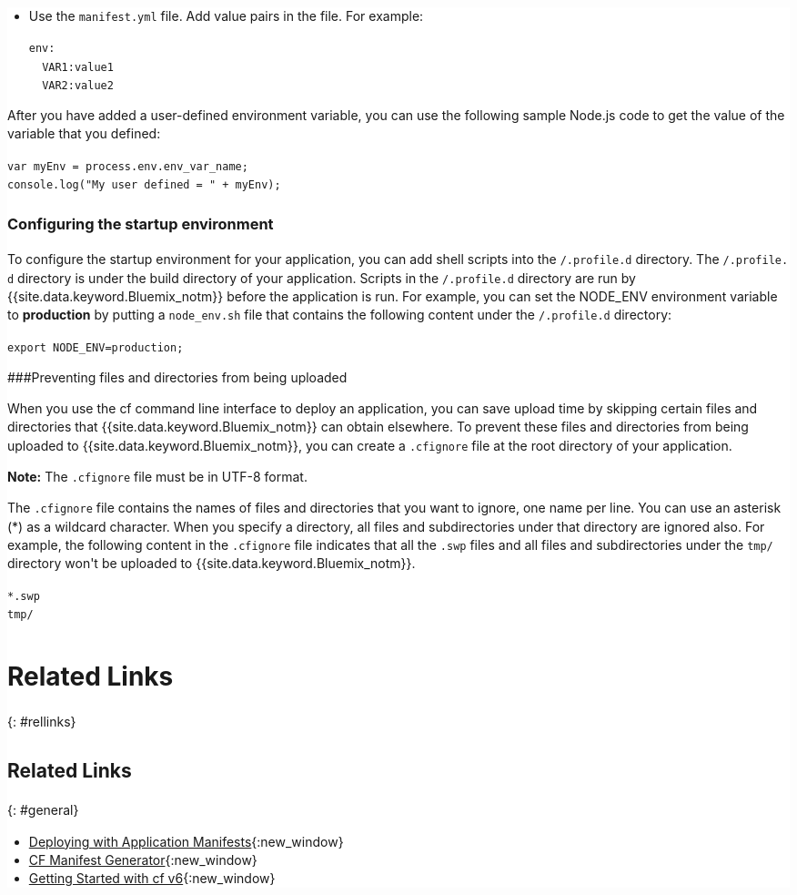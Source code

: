   * Use the `manifest.yml` file. Add value pairs in the file. For example: 
    ```
	env:
      VAR1:value1
      VAR2:value2
    ```
	
After you have added a user-defined environment variable, you can use the following sample Node.js code to get the value of the variable that you defined:

```
var myEnv = process.env.env_var_name;
console.log("My user defined = " + myEnv);
```
	
### Configuring the startup environment

To configure the startup environment for your application, you can add shell scripts into the `/.profile.d` directory. The `/.profile.d` directory is under the build directory of your application. Scripts in the `/.profile.d` directory are run by {{site.data.keyword.Bluemix_notm}} before the application is run. For example, you can set the NODE_ENV environment variable to **production** by putting a `node_env.sh` file that contains the following content under the `/.profile.d` directory:

```
export NODE_ENV=production;
```

###Preventing files and directories from being uploaded

When you use the cf command line interface to deploy an application, you can save upload time by skipping certain files and directories that {{site.data.keyword.Bluemix_notm}} can obtain elsewhere. To prevent these files and directories from being uploaded to {{site.data.keyword.Bluemix_notm}}, you can create a `.cfignore` file at the root directory of your application.

**Note:** The `.cfignore` file must be in UTF-8 format.

The `.cfignore` file contains the names of files and directories that you want to ignore, one name per line. You can use an asterisk (*) as a wildcard character. When you specify a directory, all files and subdirectories under that directory are ignored also. For example, the following content in the `.cfignore` file indicates that all the `.swp` files and all files and subdirectories under the `tmp/` directory won't be uploaded to {{site.data.keyword.Bluemix_notm}}.

```
*.swp
tmp/
```

# Related Links
{: #rellinks}

## Related Links
{: #general}

* [Deploying with Application Manifests](http://docs.cloudfoundry.org/devguide/deploy-apps/manifest.html){:new_window}
* [CF Manifest Generator](http://cfmanigen.mybluemix.net/){:new_window}
* [Getting Started with cf v6](http://docs.cloudfoundry.org/devguide/installcf/whats-new-v6.html){:new_window}

